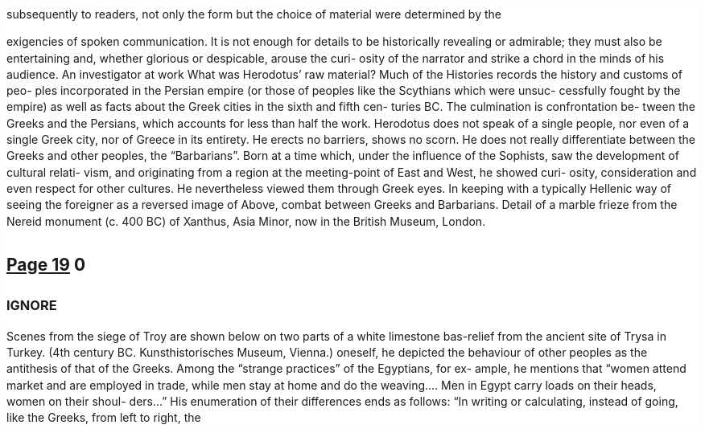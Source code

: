 subsequently to readers, not only the form but 
the choice of material were determined by the 
  
exigencies of spoken communication. It is not 
enough for details to be historically revealing or 
admirable; they must also be entertaining and, 
whether glorious or despicable, arouse the curi- 
osity of the narrator and strike a chord in the 
minds of his audience. 
An investigator at work 
What was Herodotus’ raw material? Much of the 
Histories records the history and customs of peo- 
ples incorporated in the Persian empire (or those 
of peoples like the Scythians which were unsuc- 
cessfully fought by the empire) as well as facts 
about the Greek cities in the sixth and fifth cen- 
turies BC. The culmination is confrontation be- 
tween the Greeks and the Persians, which 
accounts for less than half the work. 
Herodotus does not speak of a single people, 
nor even of a single Greek city, nor of Greece 
in its entirety. He erects no barriers, shows no 
scorn. He does not really differentiate between 
the Greeks and other peoples, the “Barbarians”. 
Born at a time which, under the influence of the 
Sophists, saw the development of cultural relati- 
vism, and originating from a region at the 
meeting-point of East and West, he showed curi- 
osity, consideration and even respect for other 
cultures. 
He nevertheless viewed them through Greek 
eyes. In keeping with a typically Hellenic way 
of seeing the foreigner as a reversed image of 
Above, combat between 
Greeks and Barbarians. 
Detail of a marble frieze 
from the Nereid monument 
(c. 400 BC) of Xanthus, 
Asia Minor, now in the 
British Museum, London. 

## [Page 19](https://demo.humlab.umu.se/courier/086052engo.pdf#page=19) 0

### IGNORE

Scenes from the siege of 
Troy are shown below on 
two parts of a white 
limestone bas-relief from the 
ancient site of Trysa in 
Turkey. (4th century BC. 
Kunsthistorisches Museum, 
Vienna.) 
oneself, he depicted the behaviour of other peoples 
as the antithesis of that of the Greeks. Among 
the “strange practices” of the Egyptians, for ex- 
ample, he mentions that “women attend market 
and are employed in trade, while men stay at 
home and do the weaving.... Men in Egypt carry 
loads on their heads, women on their shoul- 
ders...” His enumeration of their differences ends 
as follows: “In writing or calculating, instead of 
going, like the Greeks, from left to right, the 
